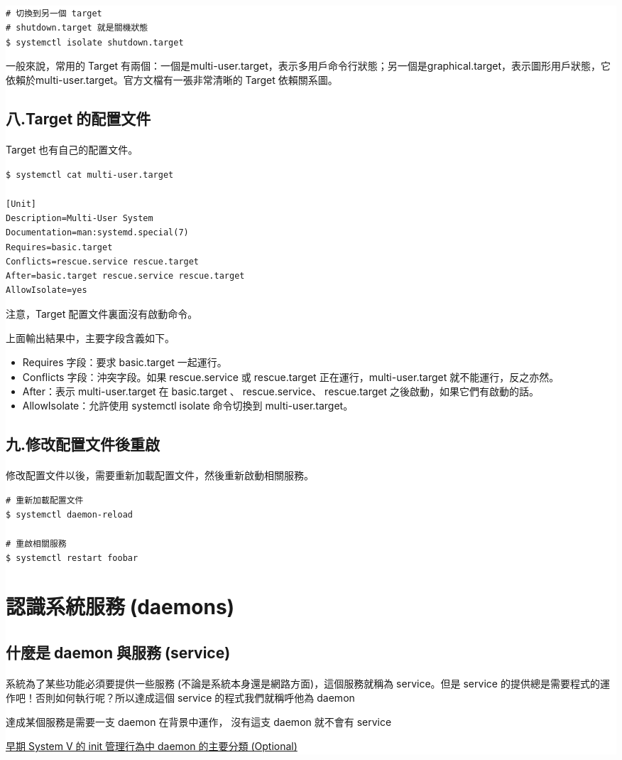 ```Shell
# 切換到另一個 target
# shutdown.target 就是關機狀態
$ systemctl isolate shutdown.target
```

一般來說，常用的 Target 有兩個：一個是multi-user.target，表示多用戶命令行狀態；另一個是graphical.target，表示圖形用戶狀態，它依賴於multi-user.target。官方文檔有一張非常清晰的 Target 依賴關系圖。

<h2 id="1.8">八.Target 的配置文件</h2>

Target 也有自己的配置文件。

```Shell
$ systemctl cat multi-user.target

[Unit]
Description=Multi-User System
Documentation=man:systemd.special(7)
Requires=basic.target
Conflicts=rescue.service rescue.target
After=basic.target rescue.service rescue.target
AllowIsolate=yes
```

注意，Target 配置文件裏面沒有啟動命令。

上面輸出結果中，主要字段含義如下。

- Requires 字段：要求 basic.target 一起運行。
- Conflicts 字段：沖突字段。如果 rescue.service 或 rescue.target 正在運行，multi-user.target 就不能運行，反之亦然。
- After：表示 multi-user.target 在 basic.target 、 rescue.service、 rescue.target 之後啟動，如果它們有啟動的話。
- AllowIsolate：允許使用 systemctl isolate 命令切換到 multi-user.target。

<h2 id="1.9">九.修改配置文件後重啟</h2>

修改配置文件以後，需要重新加載配置文件，然後重新啟動相關服務。

```Shell
# 重新加載配置文件
$ systemctl daemon-reload

# 重啟相關服務
$ systemctl restart foobar
```

<h1 id="2">認識系統服務 (daemons)</h1>

<h2 id="2.1">什麼是 daemon 與服務 (service)</h2>

系統為了某些功能必須要提供一些服務 (不論是系統本身還是網路方面)，這個服務就稱為 service。但是 service 的提供總是需要程式的運作吧！否則如何執行呢？所以達成這個 service 的程式我們就稱呼他為 daemon 

達成某個服務是需要一支 daemon 在背景中運作， 沒有這支 daemon 就不會有 service 

[早期 System V 的 init 管理行為中 daemon 的主要分類 (Optional)](https://linux.vbird.org/linux_basic/centos7/0560daemons.php#daemon:~:text=17.1.1%20%E6%97%A9%E6%9C%9F%20System%20V%20%E7%9A%84%20init%20%E7%AE%A1%E7%90%86%E8%A1%8C%E7%82%BA%E4%B8%AD%20daemon%20%E7%9A%84%E4%B8%BB%E8%A6%81%E5%88%86%E9%A1%9E%20(Optional))
